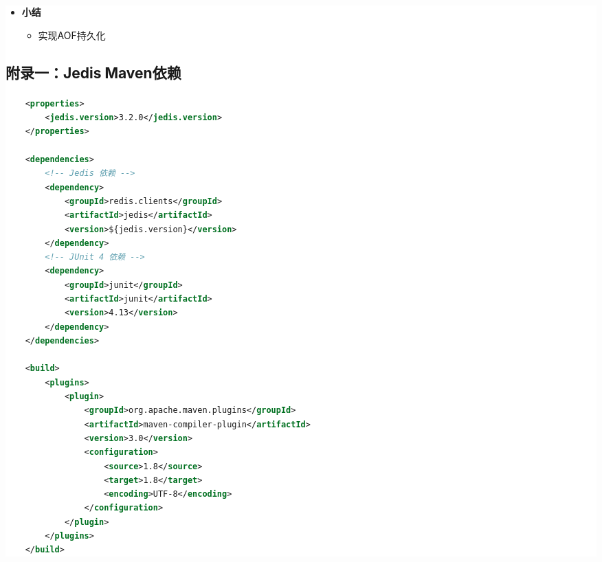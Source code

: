     

- **小结**

  - 实现AOF持久化

    





## 附录一：Jedis Maven依赖

```xml
    <properties>
        <jedis.version>3.2.0</jedis.version>
    </properties>

    <dependencies>
        <!-- Jedis 依赖 -->
        <dependency>
            <groupId>redis.clients</groupId>
            <artifactId>jedis</artifactId>
            <version>${jedis.version}</version>
        </dependency>
        <!-- JUnit 4 依赖 -->
        <dependency>
            <groupId>junit</groupId>
            <artifactId>junit</artifactId>
            <version>4.13</version>
        </dependency>
    </dependencies>

    <build>
        <plugins>
            <plugin>
                <groupId>org.apache.maven.plugins</groupId>
                <artifactId>maven-compiler-plugin</artifactId>
                <version>3.0</version>
                <configuration>
                    <source>1.8</source>
                    <target>1.8</target>
                    <encoding>UTF-8</encoding>
                </configuration>
            </plugin>
        </plugins>
    </build>
```

